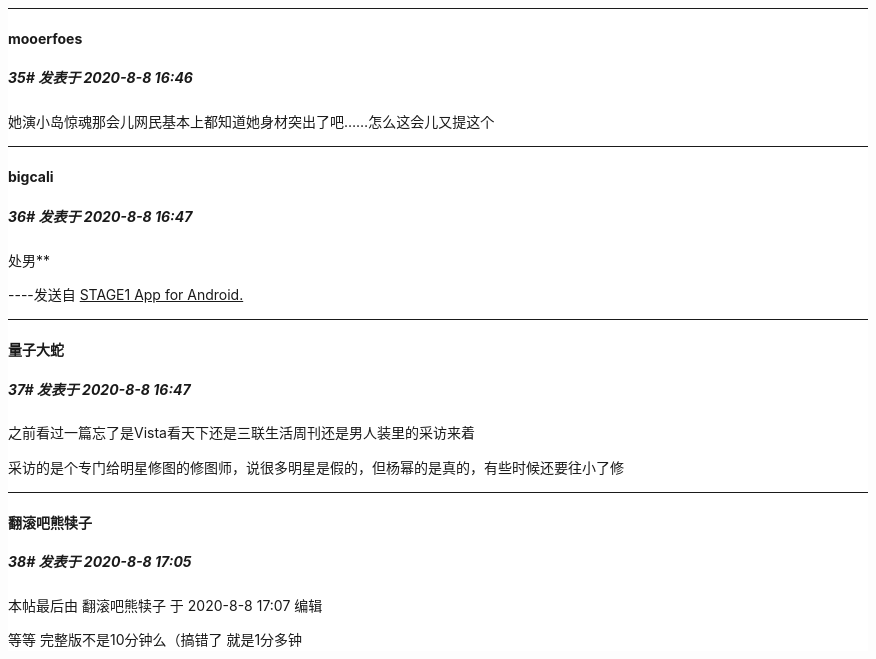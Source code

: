 


*****

####  mooerfoes  
##### 35#       发表于 2020-8-8 16:46




她演小岛惊魂那会儿网民基本上都知道她身材突出了吧……怎么这会儿又提这个







*****

####  bigcali  
##### 36#       发表于 2020-8-8 16:47




处男**


----发送自 [STAGE1 App for Android.](http://stage1.5j4m.com/?1.36)







*****

####  量子大蛇  
##### 37#       发表于 2020-8-8 16:47




之前看过一篇忘了是Vista看天下还是三联生活周刊还是男人装里的采访来着

采访的是个专门给明星修图的修图师，说很多明星是假的，但杨幂的是真的，有些时候还要往小了修







*****

####  翻滚吧熊犊子  
##### 38#       发表于 2020-8-8 17:05



 本帖最后由 翻滚吧熊犊子 于 2020-8-8 17:07 编辑 

等等 完整版不是10分钟么（搞错了 就是1分多钟



